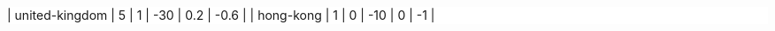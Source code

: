 | united-kingdom               |      5 |      1 |    -30   | 0.2  | -0.6  |
| hong-kong                    |      1 |      0 |    -10   | 0    | -1    |